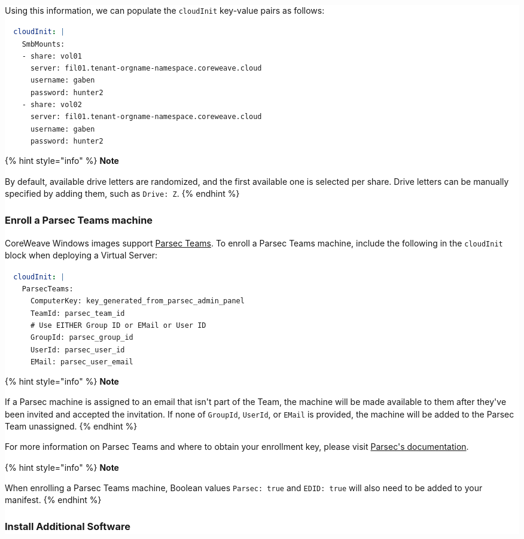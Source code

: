 Using this information, we can populate the `cloudInit` key-value pairs as follows:

```yaml
  cloudInit: |
    SmbMounts:
    - share: vol01
      server: fil01.tenant-orgname-namespace.coreweave.cloud
      username: gaben
      password: hunter2
    - share: vol02
      server: fil01.tenant-orgname-namespace.coreweave.cloud
      username: gaben
      password: hunter2
```

{% hint style="info" %}
**Note**

By default, available drive letters are randomized, and the first available one is selected per share. Drive letters can be manually specified by adding them, such as `Drive: Z`.
{% endhint %}

### Enroll a Parsec Teams machine

CoreWeave Windows images support [Parsec Teams](https://parsec.app/teams). To enroll a Parsec Teams machine, include the following in the `cloudInit` block when deploying a Virtual Server:

```yaml
  cloudInit: |
    ParsecTeams:
      ComputerKey: key_generated_from_parsec_admin_panel
      TeamId: parsec_team_id
      # Use EITHER Group ID or EMail or User ID
      GroupId: parsec_group_id
      UserId: parsec_user_id
      EMail: parsec_user_email
```

{% hint style="info" %}
**Note**

If a Parsec machine is assigned to an email that isn't part of the Team, the machine will be made available to them after they've been invited and accepted the invitation. If none of `GroupId`, `UserId`, or `EMail` is provided, the machine will be added to the Parsec Team unassigned.
{% endhint %}

For more information on Parsec Teams and where to obtain your enrollment key, please visit [Parsec's documentation](https://support.parsec.app/hc/en-us/articles/360054176332-Team-Computers).

{% hint style="info" %}
**Note**

When enrolling a Parsec Teams machine, Boolean values `Parsec: true` and `EDID: true` will also need to be added to your manifest.
{% endhint %}

### Install Additional Software
